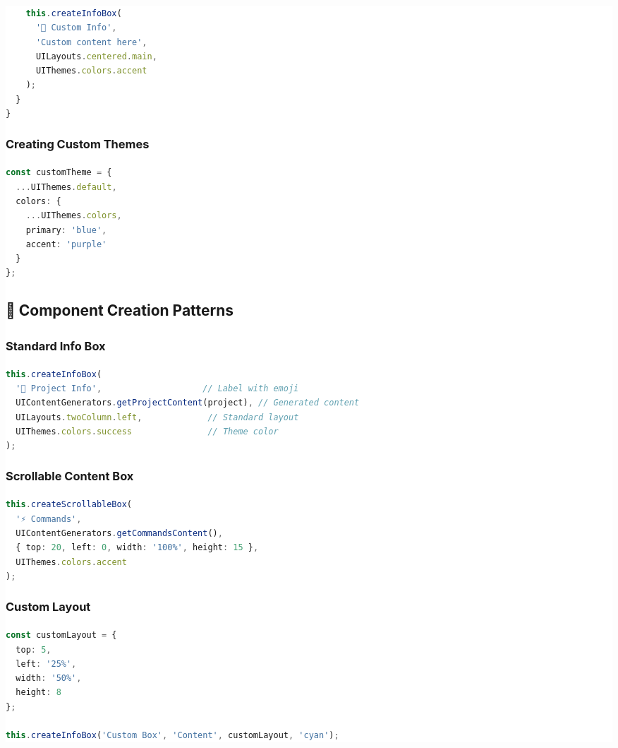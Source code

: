 ```typescript
    this.createInfoBox(
      '🔧 Custom Info',
      'Custom content here',
      UILayouts.centered.main,
      UIThemes.colors.accent
    );
  }
}
```

### Creating Custom Themes

```typescript
const customTheme = {
  ...UIThemes.default,
  colors: {
    ...UIThemes.colors,
    primary: 'blue',
    accent: 'purple'
  }
};
```

## 🔧 Component Creation Patterns

### Standard Info Box

```typescript
this.createInfoBox(
  '📁 Project Info',                    // Label with emoji
  UIContentGenerators.getProjectContent(project), // Generated content
  UILayouts.twoColumn.left,             // Standard layout
  UIThemes.colors.success               // Theme color
);
```

### Scrollable Content Box

```typescript
this.createScrollableBox(
  '⚡ Commands',
  UIContentGenerators.getCommandsContent(),
  { top: 20, left: 0, width: '100%', height: 15 },
  UIThemes.colors.accent
);
```

### Custom Layout

```typescript
const customLayout = {
  top: 5,
  left: '25%',
  width: '50%',
  height: 8
};

this.createInfoBox('Custom Box', 'Content', customLayout, 'cyan');
```
